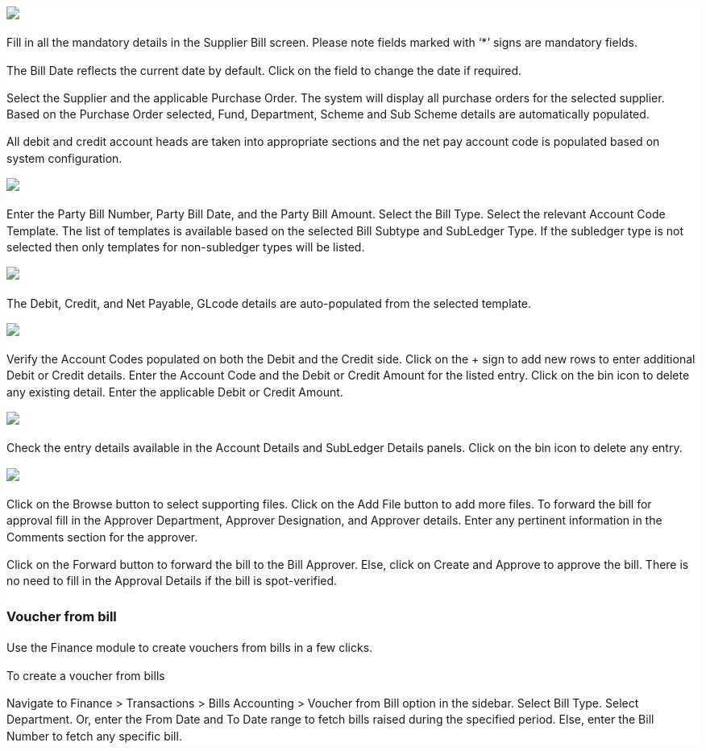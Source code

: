 ![](https://lh4.googleusercontent.com/WOemjS_3XzHByjcSJ7HdhhngsHbu_6HJMgHX8BpSIs969bgAskHVnn0qkUoSkGO9M9hq7HQOLEgpgkw2oCI9YvtxVzTFZ24Q6nfjIzxjE91t8DeGh0CMCLYrECvm96uM8BccaPHs)

Fill in all the mandatory details in the Supplier Bill screen. Please note fields marked with ‘\*’ signs are mandatory fields. 

The Bill Date reflects the current date by default. Click on the field to change the date if required.

Select the Supplier and the applicable Purchase Order. The system will display all purchase orders for the selected supplier. Based on the Purchase Order selected, Fund, Department, Scheme and Sub Scheme details are automatically populated. 

All debit and credit account heads are taken into appropriate sections and the net pay account code is populated based on system configuration.

![](https://lh4.googleusercontent.com/rl5qEwO9TWZvNPWO_bxNlVFOESOH40WpYzxnLYhwf9q-yMShNL0emrK3eR2LbDTNK3Jul_KmLJaNsIr6q6ffjbCSiee5vH8yf8cHxaiBVVQe0Nim8KfUno3vhevcItDKHXmVZCCdFYFzRF2hqQ)

Enter the Party Bill Number, Party Bill Date, and the Party Bill Amount. Select the Bill Type. Select the relevant Account Code Template. The list of templates is available based on the selected Bill Subtype and SubLedger Type. If the subledger type is not selected then only templates for non-subledger types will be listed.

![](https://lh3.googleusercontent.com/gZfvLRJmfy0uk8Y8ewANRMdmGUgw3PavOXLPQ7x7F5ePRBhwsmQJvUO7VkbDk0nk8wcowj-CFx9Eakc84NUxvl6hGGAslMnUYOYOIaJqh-UoTgcv8ZMhZh5EoKXrheNgDbPVvE55)

The Debit, Credit, and Net Payable, GLcode details are auto-populated from the selected template.

![](https://lh5.googleusercontent.com/GD6zWQqkh2EiJEw0759P1aUsKpyuKW1KF8Yjey731q90L8z1bFx8QhDgOT-Rzfc9AOK_WN2LYm3lX0L_NcJmlo39O2RvZ7MEU3IcL663sepzivMMkrHq3-pfXyFo6ClFK1AYg-md)

Verify the Account Codes populated on both the Debit and the Credit side. Click on the + sign to add new rows to enter additional Debit or Credit details. Enter the Account Code and the Debit or Credit Amount for the listed entry. Click on the bin icon to delete any existing detail. Enter the applicable Debit or Credit Amount.

![](https://lh5.googleusercontent.com/H8qY8BUj-RreyoyVXl3Kb-QayCcVSwiQHXzK4ORe5iM4C1emc90AZqowzpwA-_9vb40sD1lICTGwJrVlbXtpKYyrl8sLGDzVvE_83Wv32lZxU8bLbAg8e7Id8bhUWEecj5iO13bO)

Check the entry details available in the Account Details and SubLedger Details panels. Click on the bin icon to delete any entry.

![](https://lh4.googleusercontent.com/cgspIUAne8xYww_g60MYFQpXCSIMnigXpYl-JCxr9miwwFkDOe5IB8ha46eOs1e5RKLSW6TofQkhXRao5ZcrlWHkcRkimg1LhtEw3J8TCZXMlgC7HQZMVjnCjemLGsd60XomJJWX)

Click on the Browse button to select supporting files. Click on the Add File button to add more files. To forward the bill for approval fill in the Approver Department, Approver Designation, and Approver details. Enter any pertinent information in the Comments section for the approver.

Click on the Forward button to forward the bill to the Bill Approver. Else, click on Create and Approve to approve the bill. There is no need to fill in the Approval Details if the bill is spot-verified.

### Voucher from bill

Use the Finance module to create vouchers from bills in a few clicks.

To create a voucher from bills

Navigate to Finance &gt; Transactions &gt; Bills Accounting &gt; Voucher from Bill option in the sidebar. Select Bill Type. Select Department. Or, enter the From Date and To Date range to fetch bills raised during the specified period. Else, enter the Bill Number to fetch any specific bill.

